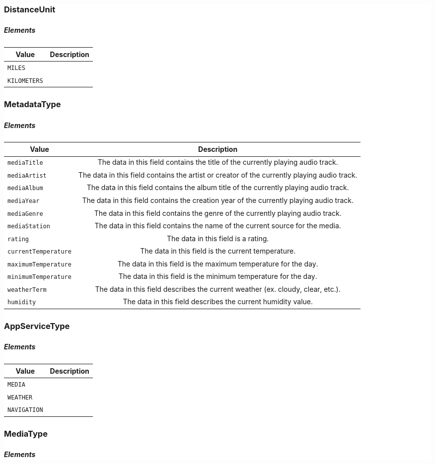 
### DistanceUnit
##### Elements

| Value | Description | 
| ---------- |:-----------:|
|`MILES`||
|`KILOMETERS`||


### MetadataType
##### Elements

| Value | Description | 
| ---------- |:-----------:|
|`mediaTitle`|The data in this field contains the title of the currently playing audio track.|
|`mediaArtist`|The data in this field contains the artist or creator of the currently playing audio track.|
|`mediaAlbum`|The data in this field contains the album title of the currently playing audio track.|
|`mediaYear`|The data in this field contains the creation year of the currently playing audio track.|
|`mediaGenre`|The data in this field contains the genre of the currently playing audio track.|
|`mediaStation`|The data in this field contains the name of the current source for the media.|
|`rating`|The data in this field is a rating.|
|`currentTemperature`|The data in this field is the current temperature.|
|`maximumTemperature`|The data in this field is the maximum temperature for the day.|
|`minimumTemperature`|The data in this field is the minimum temperature for the day.|
|`weatherTerm`|The data in this field describes the current weather (ex. cloudy, clear, etc.).|
|`humidity`|The data in this field describes the current humidity value.|


### AppServiceType
##### Elements

| Value | Description | 
| ---------- |:-----------:|
|`MEDIA`||
|`WEATHER`||
|`NAVIGATION`||


### MediaType
##### Elements
